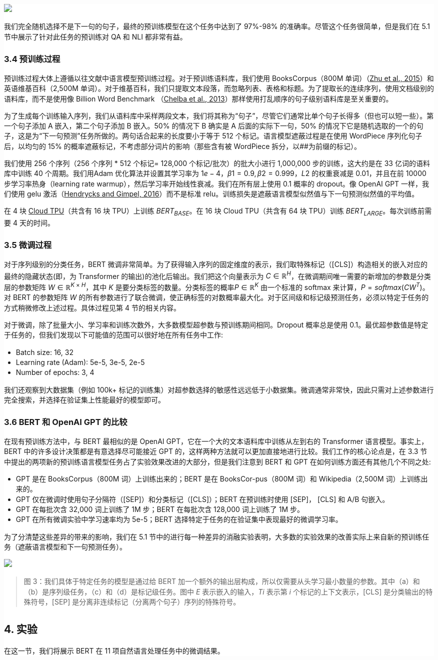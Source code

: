![](Bidirectional_Encoder_Representations_Transformers翻译/3_3_2_1.png)

我们完全随机选择不是下一句的句子，最终的预训练模型在这个任务中达到了 97%-98% 的准确率。尽管这个任务很简单，但是我们在 5.1 节中展示了针对此任务的预训练对 QA 和 NLI 都非常有益。

### 3.4 预训练过程
预训练过程大体上遵循以往文献中语言模型预训练过程。对于预训练语料库，我们使用 BooksCorpus（800M 单词）（[Zhu et al., 2015](https://arxiv.org/abs/1506.06724v1)）和英语维基百科（2,500M 单词）。对于维基百科，我们只提取文本段落，而忽略列表、表格和标题。为了提取长的连续序列，使用文档级别的语料库，而不是使用像 Billion Word Benchmark （[Chelba et al., 2013](https://arxiv.org/abs/1312.3005v3)）那样使用打乱顺序的句子级别语料库是至关重要的。

为了生成每个训练输入序列，我们从语料库中采样两段文本，我们将其称为“句子”，尽管它们通常比单个句子长得多（但也可以短一些）。第一个句子添加 A 嵌入，第二个句子添加 B 嵌入。50% 的情况下 B 确实是 A 后面的实际下一句，50% 的情况下它是随机选取的一个的句子，这是为“下一句预测”任务所做的。两句话合起来的长度要小于等于 512 个标记。语言模型遮蔽过程是在使用 WordPiece 序列化句子后，以均匀的 15% 的概率遮蔽标记，不考虑部分词片的影响（那些含有被 WordPiece 拆分，以##为前缀的标记）。

我们使用 256 个序列（256 个序列 * 512 个标记= 128,000 个标记/批次）的批大小进行 1,000,000 步的训练，这大约是在 33 亿词的语料库中训练 40 个周期。我们用Adam 优化算法并设置其学习率为 $1e-4$，$β1 = 0.9,β2 = 0.999$，$L2$ 的权重衰减是 0.01，并且在前 10000 步学习率热身（learning rate warmup），然后学习率开始线性衰减。我们在所有层上使用 0.1 概率的 dropout。像 OpenAI GPT 一样，我们使用 gelu 激活（[Hendrycks and Gimpel, 2016](https://arxiv.org/abs/1606.08415v3)）而不是标准 relu。训练损失是遮蔽语言模型似然值与下一句预测似然值的平均值。

在 4 块 [Cloud TPU](https://cloudplatform.googleblog.com/2018/06/Cloud-TPU-now-offers-preemptible-pricing-and-global-availability.html)（共含有 16 块 TPU）上训练 $BERT_{BASE}$。在 16 块 Cloud TPU（共含有 64 块 TPU）训练 $BERT_{LARGE}$。每次训练前需要 4 天的时间。

### 3.5 微调过程
对于序列级别的分类任务，BERT 微调非常简单。为了获得输入序列的固定维度的表示，我们取特殊标记（[CLS]）构造相关的嵌入对应的最终的隐藏状态(即，为 Transformer 的输出)的池化后输出。我们把这个向量表示为 $C \in \mathbb{R}^H$，在微调期间唯一需要的新增加的参数是分类层的参数矩阵 $W \in \mathbb{R}^{K \times H}$，其中 $K$ 是要分类标签的数量。分类标签的概率$P \in \mathbb{R}^K$ 由一个标准的 softmax 来计算，$P=softmax(CW^T)$。对 BERT 的参数矩阵 $W$ 的所有参数进行了联合微调，使正确标签的对数概率最大化。对于区间级和标记级预测任务，必须以特定于任务的方式稍微修改上述过程。具体过程见第 4 节的相关内容。

对于微调，除了批量大小、学习率和训练次数外，大多数模型超参数与预训练期间相同。Dropout 概率总是使用 0.1。最优超参数值是特定于任务的，但我们发现以下可能值的范围可以很好地在所有任务中工作:

+ Batch size: 16, 32
+	Learning rate (Adam): 5e-5, 3e-5, 2e-5
+	Number of epochs: 3, 4

我们还观察到大数据集（例如 100k+ 标记的训练集）对超参数选择的敏感性远远低于小数据集。微调通常非常快，因此只需对上述参数进行完全搜索，并选择在验证集上性能最好的模型即可。

### 3.6 BERT 和 OpenAI GPT 的比较
在现有预训练方法中，与 BERT 最相似的是 OpenAI GPT，它在一个大的文本语料库中训练从左到右的 Transformer 语言模型。事实上，BERT 中的许多设计决策都是有意选择尽可能接近 GPT 的，这样两种方法就可以更加直接地进行比较。我们工作的核心论点是，在 3.3 节中提出的两项新的预训练语言模型任务占了实验效果改进的大部分，但是我们注意到 BERT 和 GPT 在如何训练方面还有其他几个不同之处:

+ GPT 是在 BooksCorpus（800M 词）上训练出来的；BERT 是在 BooksCor-pus（800M 词）和 Wikipedia（2,500M 词）上训练出来的。
+ GPT 仅在微调时使用句子分隔符（[SEP]）和分类标记（[CLS]）；BERT 在预训练时使用 [SEP]， [CLS] 和 A/B 句嵌入。
+ GPT 在每批次含 32,000 词上训练了 1M 步；BERT 在每批次含 128,000 词上训练了 1M 步。
+ GPT 在所有微调实验中学习速率均为 5e-5；BERT 选择特定于任务的在验证集中表现最好的微调学习率。

为了分清楚这些差异的带来的影响，我们在 5.1 节中的进行每一种差异的消融实验表明，大多数的实验效果的改善实际上来自新的预训练任务（遮蔽语言模型和下一句预测任务）。


![](Bidirectional_Encoder_Representations_Transformers翻译/figure_3.png)
> 图 3：我们具体于特定任务的模型是通过给 BERT 加一个额外的输出层构成，所以仅需要从头学习最小数量的参数。其中（a）和（b）是序列级任务，（c）和（d）是标记级任务。图中 $E$ 表示嵌入的输入，$Ti$ 表示第 $i$ 个标记的上下文表示，[CLS] 是分类输出的特殊符号，[SEP] 是分离非连续标记（分离两个句子）序列的特殊符号。

## 4. 实验
在这一节，我们将展示 BERT 在 11 项自然语言处理任务中的微调结果。
